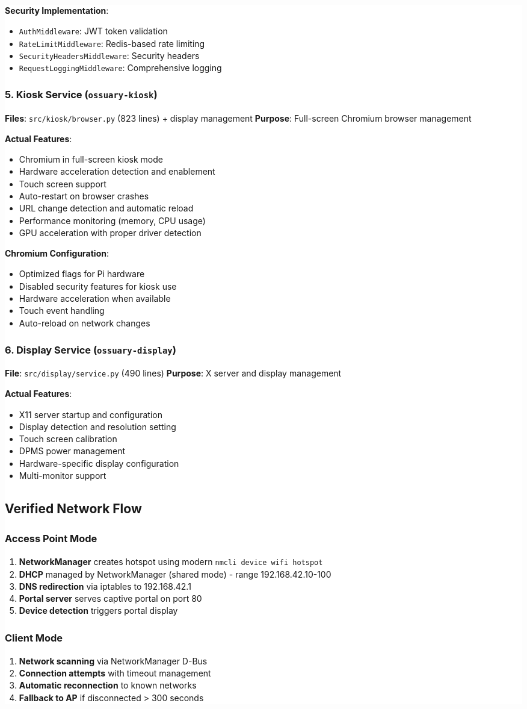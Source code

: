 **Security Implementation**:
- `AuthMiddleware`: JWT token validation
- `RateLimitMiddleware`: Redis-based rate limiting
- `SecurityHeadersMiddleware`: Security headers
- `RequestLoggingMiddleware`: Comprehensive logging

### 5. Kiosk Service (`ossuary-kiosk`)
**Files**: `src/kiosk/browser.py` (823 lines) + display management
**Purpose**: Full-screen Chromium browser management

**Actual Features**:
- Chromium in full-screen kiosk mode
- Hardware acceleration detection and enablement
- Touch screen support
- Auto-restart on browser crashes
- URL change detection and automatic reload
- Performance monitoring (memory, CPU usage)
- GPU acceleration with proper driver detection

**Chromium Configuration**:
- Optimized flags for Pi hardware
- Disabled security features for kiosk use
- Hardware acceleration when available
- Touch event handling
- Auto-reload on network changes

### 6. Display Service (`ossuary-display`)
**File**: `src/display/service.py` (490 lines)
**Purpose**: X server and display management

**Actual Features**:
- X11 server startup and configuration
- Display detection and resolution setting
- Touch screen calibration
- DPMS power management
- Hardware-specific display configuration
- Multi-monitor support

## Verified Network Flow

### Access Point Mode
1. **NetworkManager** creates hotspot using modern `nmcli device wifi hotspot`
2. **DHCP** managed by NetworkManager (shared mode) - range 192.168.42.10-100
3. **DNS redirection** via iptables to 192.168.42.1
4. **Portal server** serves captive portal on port 80
5. **Device detection** triggers portal display

### Client Mode
1. **Network scanning** via NetworkManager D-Bus
2. **Connection attempts** with timeout management
3. **Automatic reconnection** to known networks
4. **Fallback to AP** if disconnected > 300 seconds
